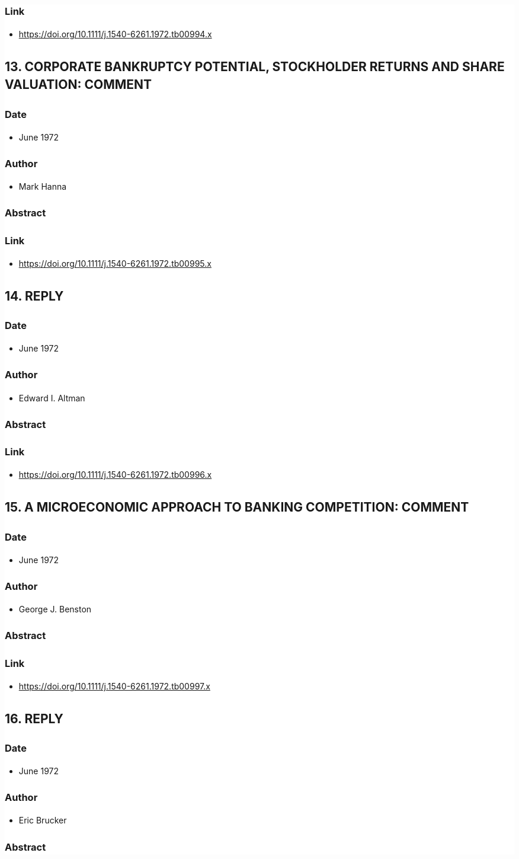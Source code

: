 ### Link
- https://doi.org/10.1111/j.1540-6261.1972.tb00994.x

## 13. CORPORATE BANKRUPTCY POTENTIAL, STOCKHOLDER RETURNS AND SHARE VALUATION: COMMENT
### Date
- June 1972
### Author
- Mark Hanna
### Abstract

### Link
- https://doi.org/10.1111/j.1540-6261.1972.tb00995.x

## 14. REPLY
### Date
- June 1972
### Author
- Edward I. Altman
### Abstract

### Link
- https://doi.org/10.1111/j.1540-6261.1972.tb00996.x

## 15. A MICROECONOMIC APPROACH TO BANKING COMPETITION: COMMENT
### Date
- June 1972
### Author
- George J. Benston
### Abstract

### Link
- https://doi.org/10.1111/j.1540-6261.1972.tb00997.x

## 16. REPLY
### Date
- June 1972
### Author
- Eric Brucker
### Abstract
